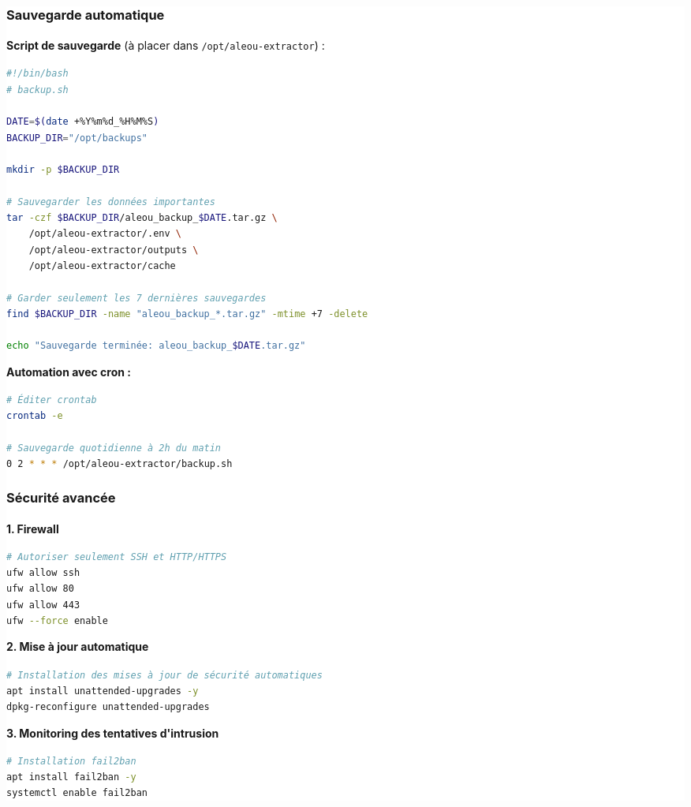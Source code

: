 ### Sauvegarde automatique

**Script de sauvegarde** (à placer dans `/opt/aleou-extractor`) :

```bash
#!/bin/bash
# backup.sh

DATE=$(date +%Y%m%d_%H%M%S)
BACKUP_DIR="/opt/backups"

mkdir -p $BACKUP_DIR

# Sauvegarder les données importantes
tar -czf $BACKUP_DIR/aleou_backup_$DATE.tar.gz \
    /opt/aleou-extractor/.env \
    /opt/aleou-extractor/outputs \
    /opt/aleou-extractor/cache

# Garder seulement les 7 dernières sauvegardes
find $BACKUP_DIR -name "aleou_backup_*.tar.gz" -mtime +7 -delete

echo "Sauvegarde terminée: aleou_backup_$DATE.tar.gz"
```

**Automation avec cron :**
```bash
# Éditer crontab
crontab -e

# Sauvegarde quotidienne à 2h du matin
0 2 * * * /opt/aleou-extractor/backup.sh
```

### Sécurité avancée

**1. Firewall**
```bash
# Autoriser seulement SSH et HTTP/HTTPS
ufw allow ssh
ufw allow 80
ufw allow 443
ufw --force enable
```

**2. Mise à jour automatique**
```bash
# Installation des mises à jour de sécurité automatiques
apt install unattended-upgrades -y
dpkg-reconfigure unattended-upgrades
```

**3. Monitoring des tentatives d'intrusion**
```bash
# Installation fail2ban
apt install fail2ban -y
systemctl enable fail2ban
```

